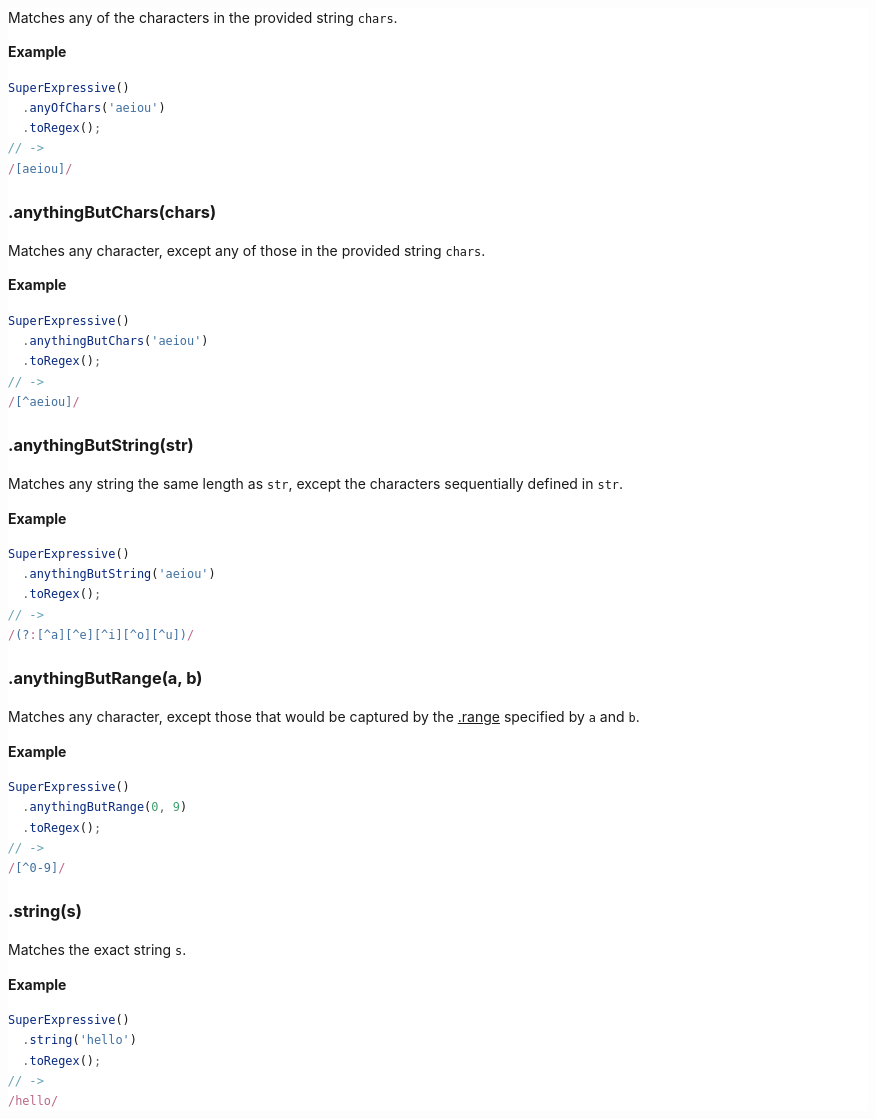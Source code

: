 Matches any of the characters in the provided string `chars`.

**Example**
```JavaScript
SuperExpressive()
  .anyOfChars('aeiou')
  .toRegex();
// ->
/[aeiou]/
```

### .anythingButChars(chars)

Matches any character, except any of those in the provided string `chars`.

**Example**
```JavaScript
SuperExpressive()
  .anythingButChars('aeiou')
  .toRegex();
// ->
/[^aeiou]/
```

### .anythingButString(str)

Matches any string the same length as `str`, except the characters sequentially defined in `str`.

**Example**
```JavaScript
SuperExpressive()
  .anythingButString('aeiou')
  .toRegex();
// ->
/(?:[^a][^e][^i][^o][^u])/
```

### .anythingButRange(a, b)

Matches any character, except those that would be captured by the [.range](#rangea-b) specified by `a` and `b`.

**Example**
```JavaScript
SuperExpressive()
  .anythingButRange(0, 9)
  .toRegex();
// ->
/[^0-9]/
```

### .string(s)

Matches the exact string `s`.

**Example**
```JavaScript
SuperExpressive()
  .string('hello')
  .toRegex();
// ->
/hello/
```
